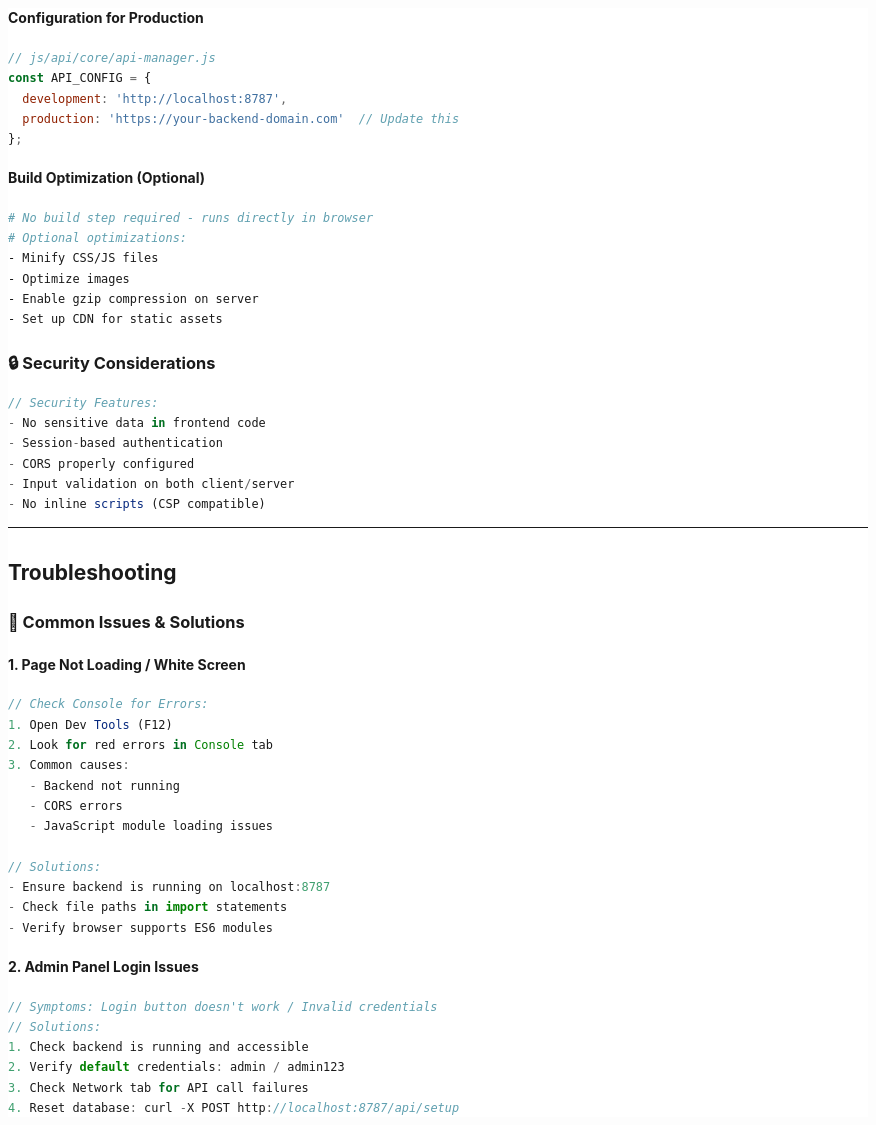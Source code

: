 #### Configuration for Production
```javascript
// js/api/core/api-manager.js
const API_CONFIG = {
  development: 'http://localhost:8787',
  production: 'https://your-backend-domain.com'  // Update this
};
```

#### Build Optimization (Optional)
```bash
# No build step required - runs directly in browser
# Optional optimizations:
- Minify CSS/JS files
- Optimize images
- Enable gzip compression on server
- Set up CDN for static assets
```

### 🔒 Security Considerations
```javascript
// Security Features:
- No sensitive data in frontend code
- Session-based authentication
- CORS properly configured
- Input validation on both client/server
- No inline scripts (CSP compatible)
```

---

## Troubleshooting

### 🐛 Common Issues & Solutions

#### 1. Page Not Loading / White Screen
```javascript
// Check Console for Errors:
1. Open Dev Tools (F12)
2. Look for red errors in Console tab
3. Common causes:
   - Backend not running
   - CORS errors
   - JavaScript module loading issues

// Solutions:
- Ensure backend is running on localhost:8787
- Check file paths in import statements
- Verify browser supports ES6 modules
```

#### 2. Admin Panel Login Issues
```javascript
// Symptoms: Login button doesn't work / Invalid credentials
// Solutions:
1. Check backend is running and accessible
2. Verify default credentials: admin / admin123
3. Check Network tab for API call failures
4. Reset database: curl -X POST http://localhost:8787/api/setup
```
